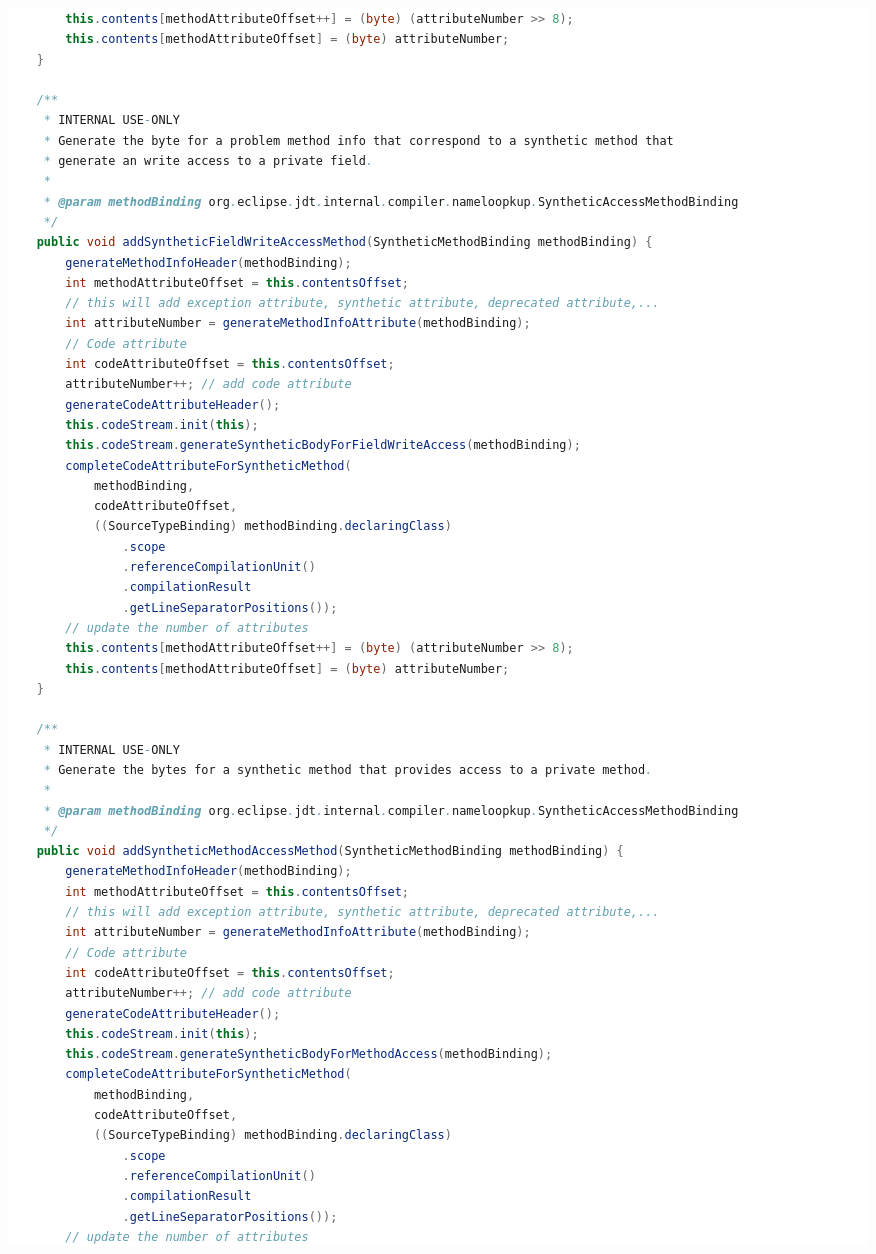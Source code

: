 ```java
		this.contents[methodAttributeOffset++] = (byte) (attributeNumber >> 8);
		this.contents[methodAttributeOffset] = (byte) attributeNumber;
	}

	/**
	 * INTERNAL USE-ONLY
	 * Generate the byte for a problem method info that correspond to a synthetic method that
	 * generate an write access to a private field.
	 *
	 * @param methodBinding org.eclipse.jdt.internal.compiler.nameloopkup.SyntheticAccessMethodBinding
	 */
	public void addSyntheticFieldWriteAccessMethod(SyntheticMethodBinding methodBinding) {
		generateMethodInfoHeader(methodBinding);
		int methodAttributeOffset = this.contentsOffset;
		// this will add exception attribute, synthetic attribute, deprecated attribute,...
		int attributeNumber = generateMethodInfoAttribute(methodBinding);
		// Code attribute
		int codeAttributeOffset = this.contentsOffset;
		attributeNumber++; // add code attribute
		generateCodeAttributeHeader();
		this.codeStream.init(this);
		this.codeStream.generateSyntheticBodyForFieldWriteAccess(methodBinding);
		completeCodeAttributeForSyntheticMethod(
			methodBinding,
			codeAttributeOffset,
			((SourceTypeBinding) methodBinding.declaringClass)
				.scope
				.referenceCompilationUnit()
				.compilationResult
				.getLineSeparatorPositions());
		// update the number of attributes
		this.contents[methodAttributeOffset++] = (byte) (attributeNumber >> 8);
		this.contents[methodAttributeOffset] = (byte) attributeNumber;
	}

	/**
	 * INTERNAL USE-ONLY
	 * Generate the bytes for a synthetic method that provides access to a private method.
	 *
	 * @param methodBinding org.eclipse.jdt.internal.compiler.nameloopkup.SyntheticAccessMethodBinding
	 */
	public void addSyntheticMethodAccessMethod(SyntheticMethodBinding methodBinding) {
		generateMethodInfoHeader(methodBinding);
		int methodAttributeOffset = this.contentsOffset;
		// this will add exception attribute, synthetic attribute, deprecated attribute,...
		int attributeNumber = generateMethodInfoAttribute(methodBinding);
		// Code attribute
		int codeAttributeOffset = this.contentsOffset;
		attributeNumber++; // add code attribute
		generateCodeAttributeHeader();
		this.codeStream.init(this);
		this.codeStream.generateSyntheticBodyForMethodAccess(methodBinding);
		completeCodeAttributeForSyntheticMethod(
			methodBinding,
			codeAttributeOffset,
			((SourceTypeBinding) methodBinding.declaringClass)
				.scope
				.referenceCompilationUnit()
				.compilationResult
				.getLineSeparatorPositions());
		// update the number of attributes
```
